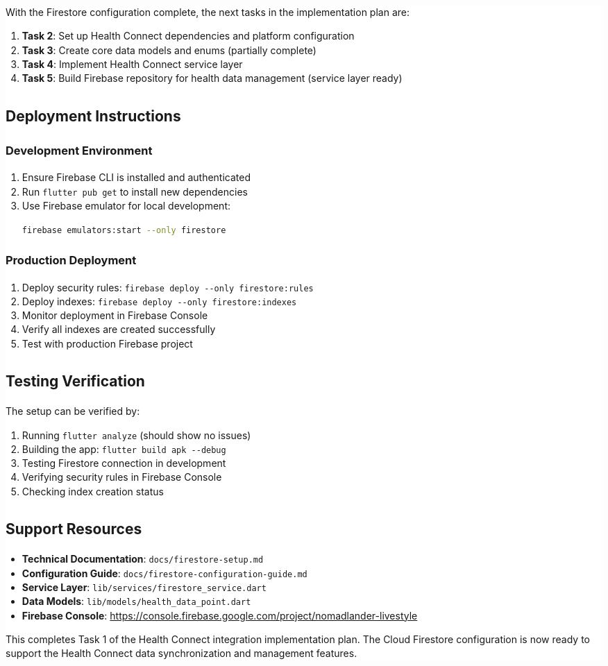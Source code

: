 With the Firestore configuration complete, the next tasks in the implementation plan are:

1. **Task 2**: Set up Health Connect dependencies and platform configuration
2. **Task 3**: Create core data models and enums (partially complete)
3. **Task 4**: Implement Health Connect service layer
4. **Task 5**: Build Firebase repository for health data management (service layer ready)

## Deployment Instructions

### Development Environment
1. Ensure Firebase CLI is installed and authenticated
2. Run `flutter pub get` to install new dependencies
3. Use Firebase emulator for local development:
   ```bash
   firebase emulators:start --only firestore
   ```

### Production Deployment
1. Deploy security rules: `firebase deploy --only firestore:rules`
2. Deploy indexes: `firebase deploy --only firestore:indexes`
3. Monitor deployment in Firebase Console
4. Verify all indexes are created successfully
5. Test with production Firebase project

## Testing Verification

The setup can be verified by:
1. Running `flutter analyze` (should show no issues)
2. Building the app: `flutter build apk --debug`
3. Testing Firestore connection in development
4. Verifying security rules in Firebase Console
5. Checking index creation status

## Support Resources

- **Technical Documentation**: `docs/firestore-setup.md`
- **Configuration Guide**: `docs/firestore-configuration-guide.md`
- **Service Layer**: `lib/services/firestore_service.dart`
- **Data Models**: `lib/models/health_data_point.dart`
- **Firebase Console**: https://console.firebase.google.com/project/nomadlander-livestyle

This completes Task 1 of the Health Connect integration implementation plan. The Cloud Firestore configuration is now ready to support the Health Connect data synchronization and management features.